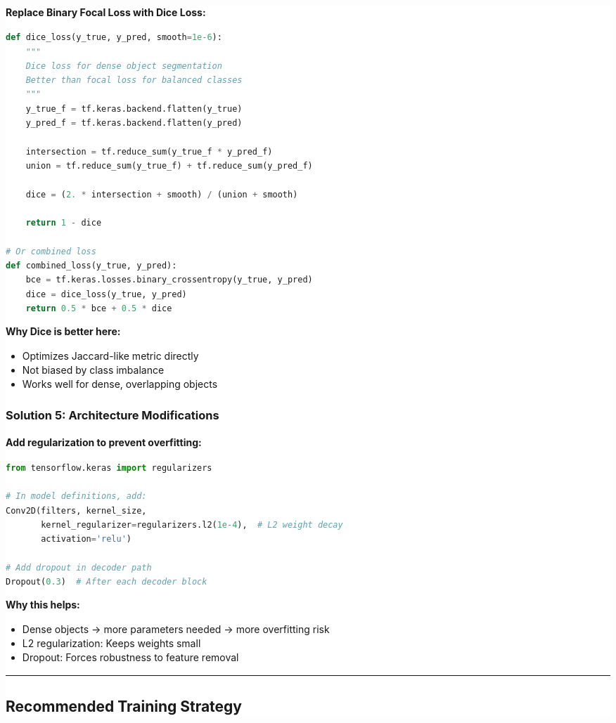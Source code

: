 **Replace Binary Focal Loss with Dice Loss:**

```python
def dice_loss(y_true, y_pred, smooth=1e-6):
    """
    Dice loss for dense object segmentation
    Better than focal loss for balanced classes
    """
    y_true_f = tf.keras.backend.flatten(y_true)
    y_pred_f = tf.keras.backend.flatten(y_pred)

    intersection = tf.reduce_sum(y_true_f * y_pred_f)
    union = tf.reduce_sum(y_true_f) + tf.reduce_sum(y_pred_f)

    dice = (2. * intersection + smooth) / (union + smooth)

    return 1 - dice

# Or combined loss
def combined_loss(y_true, y_pred):
    bce = tf.keras.losses.binary_crossentropy(y_true, y_pred)
    dice = dice_loss(y_true, y_pred)
    return 0.5 * bce + 0.5 * dice
```

**Why Dice is better here:**
- Optimizes Jaccard-like metric directly
- Not biased by class imbalance
- Works well for dense, overlapping objects

### Solution 5: Architecture Modifications

**Add regularization to prevent overfitting:**

```python
from tensorflow.keras import regularizers

# In model definitions, add:
Conv2D(filters, kernel_size,
       kernel_regularizer=regularizers.l2(1e-4),  # L2 weight decay
       activation='relu')

# Add dropout in decoder path
Dropout(0.3)  # After each decoder block
```

**Why this helps:**
- Dense objects → more parameters needed → more overfitting risk
- L2 regularization: Keeps weights small
- Dropout: Forces robustness to feature removal

---

## Recommended Training Strategy
